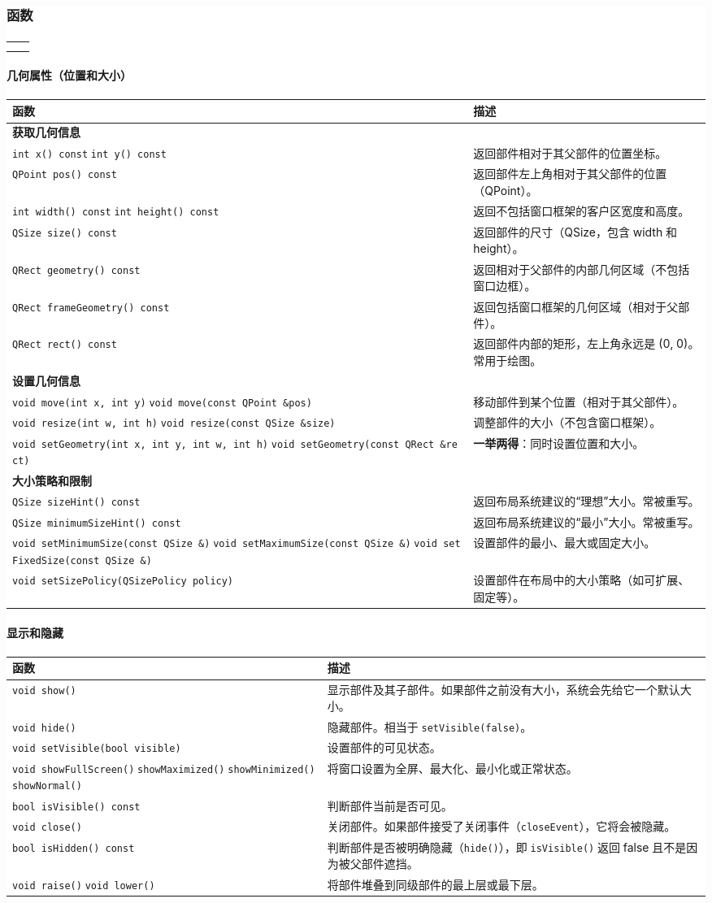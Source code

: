
### 函数

#### 

|      |      |
| :--- | :--- |
|      |      |
|      |      |

#### 几何属性（位置和大小）

| 函数                                                         | 描述                                                  |
| :----------------------------------------------------------- | :---------------------------------------------------- |
| **获取几何信息**                                             |                                                       |
| `int x() const` `int y() const`                              | 返回部件相对于其父部件的位置坐标。                    |
| `QPoint pos() const`                                         | 返回部件左上角相对于其父部件的位置（QPoint）。        |
| `int width() const` `int height() const`                     | 返回不包括窗口框架的客户区宽度和高度。                |
| `QSize size() const`                                         | 返回部件的尺寸（QSize，包含 width 和 height）。       |
| `QRect geometry() const`                                     | 返回相对于父部件的内部几何区域（不包括窗口边框）。    |
| `QRect frameGeometry() const`                                | 返回包括窗口框架的几何区域（相对于父部件）。          |
| `QRect rect() const`                                         | 返回部件内部的矩形，左上角永远是 (0, 0)。常用于绘图。 |
| **设置几何信息**                                             |                                                       |
| `void move(int x, int y)` `void move(const QPoint &pos)`     | 移动部件到某个位置（相对于其父部件）。                |
| `void resize(int w, int h)` `void resize(const QSize &size)` | 调整部件的大小（不包含窗口框架）。                    |
| `void setGeometry(int x, int y, int w, int h)` `void setGeometry(const QRect &rect)` | **一举两得**：同时设置位置和大小。                    |
| **大小策略和限制**                                           |                                                       |
| `QSize sizeHint() const`                                     | 返回布局系统建议的“理想”大小。常被重写。              |
| `QSize minimumSizeHint() const`                              | 返回布局系统建议的“最小”大小。常被重写。              |
| `void setMinimumSize(const QSize &)` `void setMaximumSize(const QSize &)` `void setFixedSize(const QSize &)` | 设置部件的最小、最大或固定大小。                      |
| `void setSizePolicy(QSizePolicy policy)`                     | 设置部件在布局中的大小策略（如可扩展、固定等）。      |

#### 显示和隐藏

| 函数                                                         | 描述                                                         |
| :----------------------------------------------------------- | :----------------------------------------------------------- |
| `void show()`                                                | 显示部件及其子部件。如果部件之前没有大小，系统会先给它一个默认大小。 |
| `void hide()`                                                | 隐藏部件。相当于 `setVisible(false)`。                       |
| `void setVisible(bool visible)`                              | 设置部件的可见状态。                                         |
| `void showFullScreen()` `showMaximized()` `showMinimized()` `showNormal()` | 将窗口设置为全屏、最大化、最小化或正常状态。                 |
| `bool isVisible() const`                                     | 判断部件当前是否可见。                                       |
| `void close()`                                               | 关闭部件。如果部件接受了关闭事件（`closeEvent`），它将会被隐藏。 |
| `bool isHidden() const`                                      | 判断部件是否被明确隐藏（`hide()`），即 `isVisible()` 返回 false 且不是因为被父部件遮挡。 |
| `void raise()` `void lower()`                                | 将部件堆叠到同级部件的最上层或最下层。                       |
